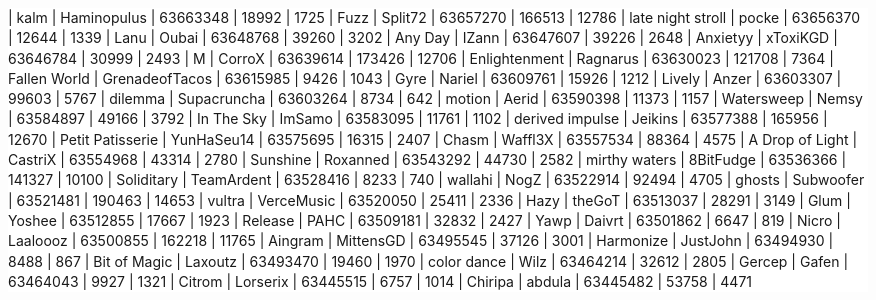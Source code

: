 | kalm | Haminopulus | 63663348 | 18992 | 1725
| Fuzz | Split72 | 63657270 | 166513 | 12786
| late night stroll | pocke | 63656370 | 12644 | 1339
| Lanu | Oubai | 63648768 | 39260 | 3202
| Any Day | IZann | 63647607 | 39226 | 2648
| Anxietyy | xToxiKGD | 63646784 | 30999 | 2493
| M | CorroX | 63639614 | 173426 | 12706
| Enlightenment | Ragnarus | 63630023 | 121708 | 7364
| Fallen World | GrenadeofTacos | 63615985 | 9426 | 1043
| Gyre | Nariel | 63609761 | 15926 | 1212
| Lively | Anzer | 63603307 | 99603 | 5767
| dilemma | Supacruncha | 63603264 | 8734 | 642
| motion | Aerid | 63590398 | 11373 | 1157
| Watersweep | Nemsy | 63584897 | 49166 | 3792
| In The Sky | ImSamo | 63583095 | 11761 | 1102
| derived impulse | Jeikins | 63577388 | 165956 | 12670
| Petit Patisserie | YunHaSeu14 | 63575695 | 16315 | 2407
| Chasm | Waffl3X | 63557534 | 88364 | 4575
| A Drop of Light | CastriX | 63554968 | 43314 | 2780
| Sunshine | Roxanned | 63543292 | 44730 | 2582
| mirthy waters | 8BitFudge | 63536366 | 141327 | 10100
| Soliditary  | TeamArdent | 63528416 | 8233 | 740
| wallahi | NogZ | 63522914 | 92494 | 4705
| ghosts | Subwoofer | 63521481 | 190463 | 14653
| vultra | VerceMusic | 63520050 | 25411 | 2336
| Hazy | theGoT | 63513037 | 28291 | 3149
| Glum | Yoshee | 63512855 | 17667 | 1923
| Release | PAHC | 63509181 | 32832 | 2427
| Yawp | Daivrt | 63501862 | 6647 | 819
| Nicro | Laaloooz | 63500855 | 162218 | 11765
| Aingram | MittensGD | 63495545 | 37126 | 3001
| Harmonize | JustJohn | 63494930 | 8488 | 867
| Bit of Magic | Laxoutz | 63493470 | 19460 | 1970
| color  dance | Wilz | 63464214 | 32612 | 2805
| Gercep | Gafen | 63464043 | 9927 | 1321
| Citrom | Lorserix | 63445515 | 6757 | 1014
| Chiripa | abdula | 63445482 | 53758 | 4471
